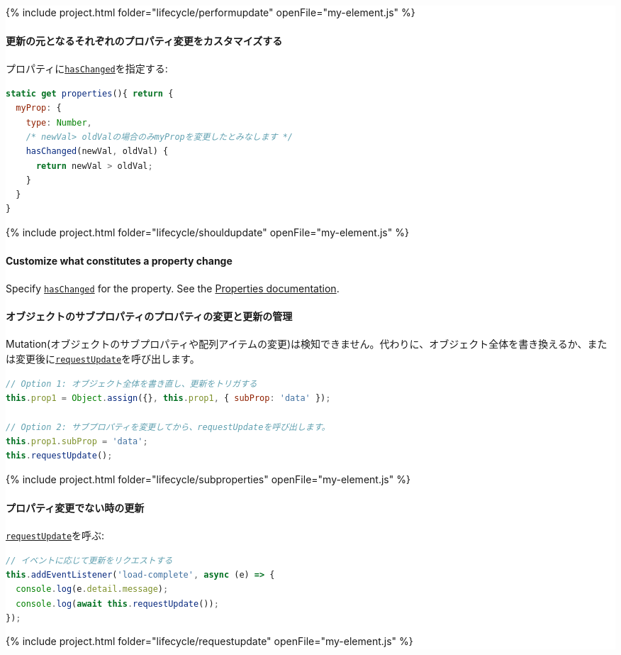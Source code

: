 {% include project.html folder="lifecycle/performupdate" openFile="my-element.js" %}



#### 更新の元となるそれぞれのプロパティ変更をカスタマイズする

プロパティに[`hasChanged`](methods#haschanged)を指定する:

```js
static get properties(){ return {
  myProp: {
    type: Number,
    /* newVal> oldValの場合のみmyPropを変更したとみなします */
    hasChanged(newVal, oldVal) {
      return newVal > oldVal;
    }
  }
}
```

{% include project.html folder="lifecycle/shouldupdate" openFile="my-element.js" %}

#### Customize what constitutes a property change

Specify [`hasChanged`](#haschanged) for the property. See the [Properties documentation](properties#haschanged).



#### オブジェクトのサブプロパティのプロパティの変更と更新の管理

Mutation(オブジェクトのサブプロパティや配列アイテムの変更)は検知できません。代わりに、オブジェクト全体を書き換えるか、または変更後に[`requestUpdate`](メソッド＃requestupdate)を呼び出します。

```js
// Option 1: オブジェクト全体を書き直し、更新をトリガする
this.prop1 = Object.assign({}, this.prop1, { subProp: 'data' });

// Option 2: サブプロパティを変更してから、requestUpdateを呼び出します。
this.prop1.subProp = 'data';
this.requestUpdate();
```

{% include project.html folder="lifecycle/subproperties" openFile="my-element.js" %}



#### プロパティ変更でない時の更新

[`requestUpdate`](methods#requestupdate)を呼ぶ:

```js
// イベントに応じて更新をリクエストする
this.addEventListener('load-complete', async (e) => {
  console.log(e.detail.message);
  console.log(await this.requestUpdate());
});
```

{% include project.html folder="lifecycle/requestupdate" openFile="my-element.js" %}
